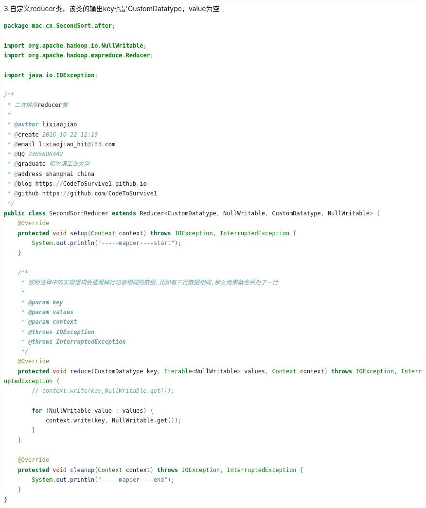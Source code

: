 3.自定义reducer类，该类的输出key也是CustomDatatype，value为空  

```java
package mac.cn.SecondSort.after;

import org.apache.hadoop.io.NullWritable;
import org.apache.hadoop.mapreduce.Reducer;

import java.io.IOException;

/**
 * 二次排序reducer类
 *
 * @author lixiaojiao
 * @create 2016-10-22 12:19
 * @email lixiaojiao_hit@163.com
 * @QQ 2305886442
 * @graduate 哈尔滨工业大学
 * @address shanghai china
 * @blog https://CodeToSurvive1.github.io
 * @github https://github.com/CodeToSurvive1
 */
public class SecondSortReducer extends Reducer<CustomDatatype, NullWritable, CustomDatatype, NullWritable> {
    @Override
    protected void setup(Context context) throws IOException, InterruptedException {
        System.out.println("-----mapper----start");
    }

    /**
     * 按照注释中的实现逻辑会遗漏掉行记录相同的数据,比如有三行数据相同,那么结果就合并为了一行
     *
     * @param key
     * @param values
     * @param context
     * @throws IOException
     * @throws InterruptedException
     */
    @Override
    protected void reduce(CustomDatatype key, Iterable<NullWritable> values, Context context) throws IOException, InterruptedException {
        // context.write(key,NullWritable.get());

        for (NullWritable value : values) {
            context.write(key, NullWritable.get());
        }
    }

    @Override
    protected void cleanup(Context context) throws IOException, InterruptedException {
        System.out.println("-----mapper----end");
    }
}

```

